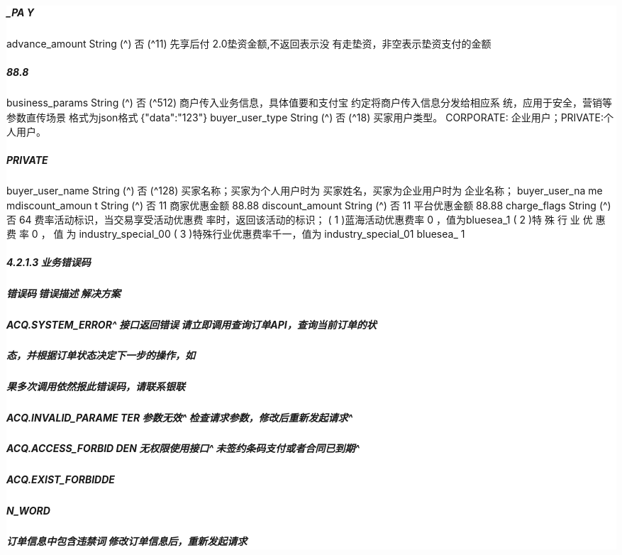 ##### _PA Y

advance_amount String (^) 否 (^11) 先享后付 2.0垫资金额,不返回表示没
有走垫资，非空表示垫资支付的金额

##### 88.8

business_params String (^) 否 (^512) 商户传入业务信息，具体值要和支付宝
约定将商户传入信息分发给相应系
统，应用于安全，营销等参数直传场景
格式为json格式
{"data":"123"}
buyer_user_type String (^) 否 (^18) 买家用户类型。 CORPORATE:
企业用户；PRIVATE:个人用户。

##### PRIVATE

buyer_user_name String (^) 否 (^128) 买家名称；买家为个人用户时为
买家姓名，买家为企业用户时为
企业名称；
buyer_user_na
me
mdiscount_amoun
t
String (^) 否 11 商家优惠金额 88.88
discount_amount String (^) 否 11 平台优惠金额 88.88
charge_flags String (^) 否 64 费率活动标识，当交易享受活动优惠费
率时，返回该活动的标识；
( 1 )蓝海活动优惠费率 0 ，值为bluesea_1
( 2 )特 殊 行 业 优 惠 费 率 0 ， 值 为
industry_special_00
( 3 )特殊行业优惠费率千一，值为
industry_special_01
bluesea_ 1

##### 4.2.1.3 业务错误码

##### 错误码 错误描述 解决方案


##### ACQ.SYSTEM_ERROR^ 接口返回错误 请立即调用查询订单API，查询当前订单的状

##### 态，并根据订单状态决定下一步的操作，如

##### 果多次调用依然报此错误码，请联系银联

##### ACQ.INVALID_PARAME TER 参数无效^ 检查请求参数，修改后重新发起请求^

##### ACQ.ACCESS_FORBID DEN 无权限使用接口^ 未签约条码支付或者合同已到期^

##### ACQ.EXIST_FORBIDDE

##### N_WORD

##### 订单信息中包含违禁词 修改订单信息后，重新发起请求

